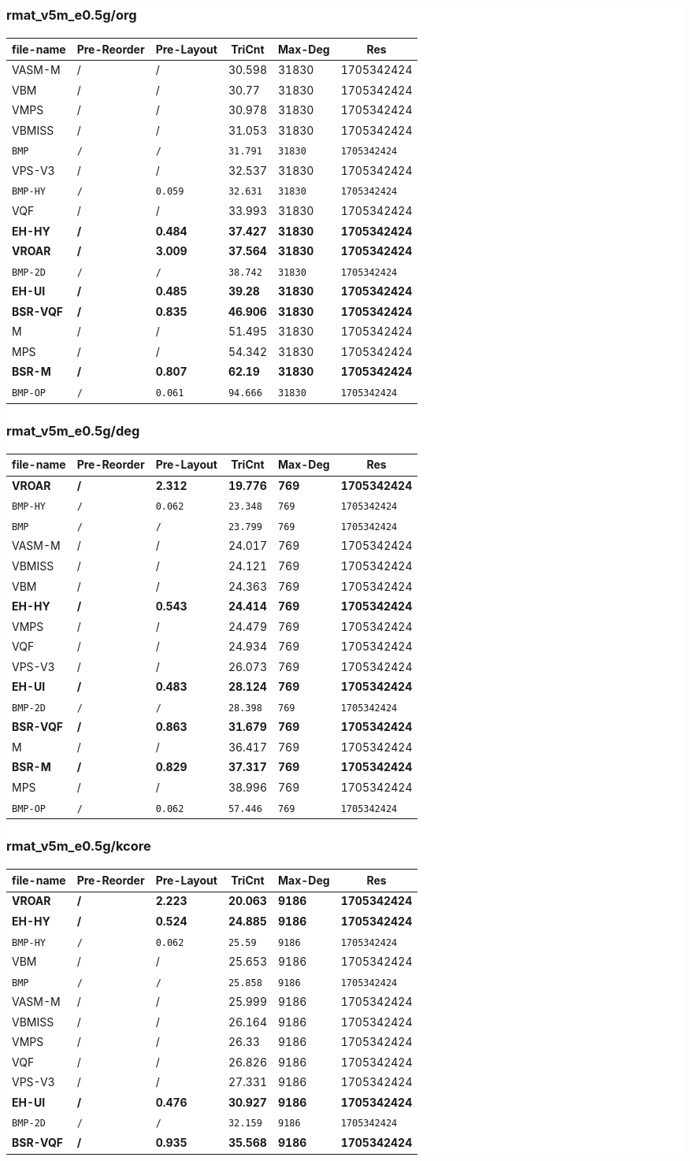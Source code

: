 

### rmat_v5m_e0.5g/org

file-name | Pre-Reorder | Pre-Layout | TriCnt | Max-Deg | Res
--- | --- | --- | --- | --- | ---
VASM-M | / | / | 30.598 | 31830 | 1705342424
VBM | / | / | 30.77 | 31830 | 1705342424
VMPS | / | / | 30.978 | 31830 | 1705342424
VBMISS | / | / | 31.053 | 31830 | 1705342424
`BMP` | `/` | `/` | `31.791` | `31830` | `1705342424`
VPS-V3 | / | / | 32.537 | 31830 | 1705342424
`BMP-HY` | `/` | `0.059` | `32.631` | `31830` | `1705342424`
VQF | / | / | 33.993 | 31830 | 1705342424
**EH-HY** | **/** | **0.484** | **37.427** | **31830** | **1705342424**
**VROAR** | **/** | **3.009** | **37.564** | **31830** | **1705342424**
`BMP-2D` | `/` | `/` | `38.742` | `31830` | `1705342424`
**EH-UI** | **/** | **0.485** | **39.28** | **31830** | **1705342424**
**BSR-VQF** | **/** | **0.835** | **46.906** | **31830** | **1705342424**
M | / | / | 51.495 | 31830 | 1705342424
MPS | / | / | 54.342 | 31830 | 1705342424
**BSR-M** | **/** | **0.807** | **62.19** | **31830** | **1705342424**
`BMP-OP` | `/` | `0.061` | `94.666` | `31830` | `1705342424`


### rmat_v5m_e0.5g/deg

file-name | Pre-Reorder | Pre-Layout | TriCnt | Max-Deg | Res
--- | --- | --- | --- | --- | ---
**VROAR** | **/** | **2.312** | **19.776** | **769** | **1705342424**
`BMP-HY` | `/` | `0.062` | `23.348` | `769` | `1705342424`
`BMP` | `/` | `/` | `23.799` | `769` | `1705342424`
VASM-M | / | / | 24.017 | 769 | 1705342424
VBMISS | / | / | 24.121 | 769 | 1705342424
VBM | / | / | 24.363 | 769 | 1705342424
**EH-HY** | **/** | **0.543** | **24.414** | **769** | **1705342424**
VMPS | / | / | 24.479 | 769 | 1705342424
VQF | / | / | 24.934 | 769 | 1705342424
VPS-V3 | / | / | 26.073 | 769 | 1705342424
**EH-UI** | **/** | **0.483** | **28.124** | **769** | **1705342424**
`BMP-2D` | `/` | `/` | `28.398` | `769` | `1705342424`
**BSR-VQF** | **/** | **0.863** | **31.679** | **769** | **1705342424**
M | / | / | 36.417 | 769 | 1705342424
**BSR-M** | **/** | **0.829** | **37.317** | **769** | **1705342424**
MPS | / | / | 38.996 | 769 | 1705342424
`BMP-OP` | `/` | `0.062` | `57.446` | `769` | `1705342424`


### rmat_v5m_e0.5g/kcore

file-name | Pre-Reorder | Pre-Layout | TriCnt | Max-Deg | Res
--- | --- | --- | --- | --- | ---
**VROAR** | **/** | **2.223** | **20.063** | **9186** | **1705342424**
**EH-HY** | **/** | **0.524** | **24.885** | **9186** | **1705342424**
`BMP-HY` | `/` | `0.062` | `25.59` | `9186` | `1705342424`
VBM | / | / | 25.653 | 9186 | 1705342424
`BMP` | `/` | `/` | `25.858` | `9186` | `1705342424`
VASM-M | / | / | 25.999 | 9186 | 1705342424
VBMISS | / | / | 26.164 | 9186 | 1705342424
VMPS | / | / | 26.33 | 9186 | 1705342424
VQF | / | / | 26.826 | 9186 | 1705342424
VPS-V3 | / | / | 27.331 | 9186 | 1705342424
**EH-UI** | **/** | **0.476** | **30.927** | **9186** | **1705342424**
`BMP-2D` | `/` | `/` | `32.159` | `9186` | `1705342424`
**BSR-VQF** | **/** | **0.935** | **35.568** | **9186** | **1705342424**
